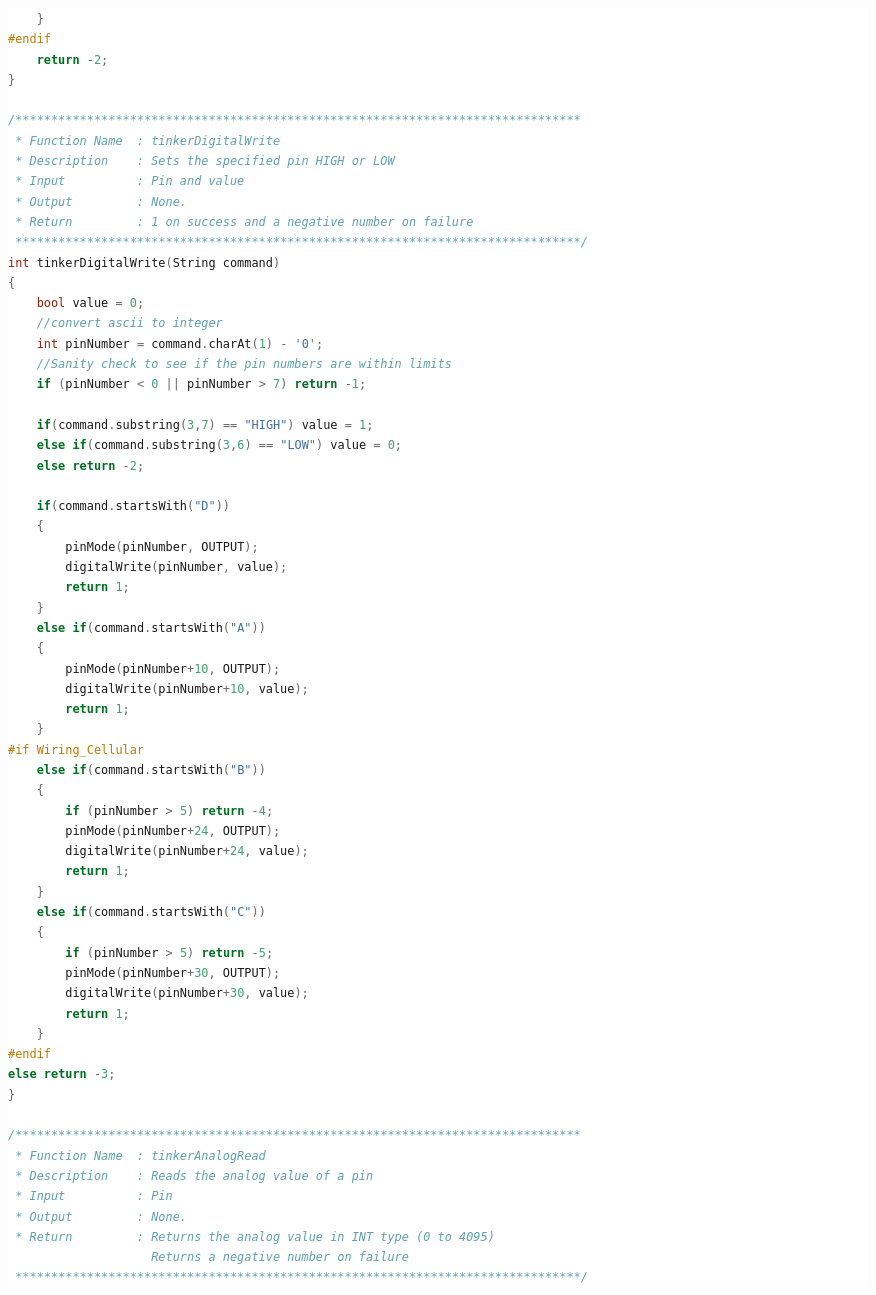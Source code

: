 ```cpp
	}
#endif
	return -2;
}

/*******************************************************************************
 * Function Name  : tinkerDigitalWrite
 * Description    : Sets the specified pin HIGH or LOW
 * Input          : Pin and value
 * Output         : None.
 * Return         : 1 on success and a negative number on failure
 *******************************************************************************/
int tinkerDigitalWrite(String command)
{
	bool value = 0;
	//convert ascii to integer
	int pinNumber = command.charAt(1) - '0';
	//Sanity check to see if the pin numbers are within limits
	if (pinNumber < 0 || pinNumber > 7) return -1;

	if(command.substring(3,7) == "HIGH") value = 1;
	else if(command.substring(3,6) == "LOW") value = 0;
	else return -2;

	if(command.startsWith("D"))
	{
		pinMode(pinNumber, OUTPUT);
		digitalWrite(pinNumber, value);
		return 1;
	}
	else if(command.startsWith("A"))
	{
		pinMode(pinNumber+10, OUTPUT);
		digitalWrite(pinNumber+10, value);
		return 1;
	}
#if Wiring_Cellular
	else if(command.startsWith("B"))
	{
		if (pinNumber > 5) return -4;
		pinMode(pinNumber+24, OUTPUT);
		digitalWrite(pinNumber+24, value);
		return 1;
	}
	else if(command.startsWith("C"))
	{
		if (pinNumber > 5) return -5;
		pinMode(pinNumber+30, OUTPUT);
		digitalWrite(pinNumber+30, value);
		return 1;
	}
#endif
else return -3;
}

/*******************************************************************************
 * Function Name  : tinkerAnalogRead
 * Description    : Reads the analog value of a pin
 * Input          : Pin
 * Output         : None.
 * Return         : Returns the analog value in INT type (0 to 4095)
                    Returns a negative number on failure
 *******************************************************************************/
```